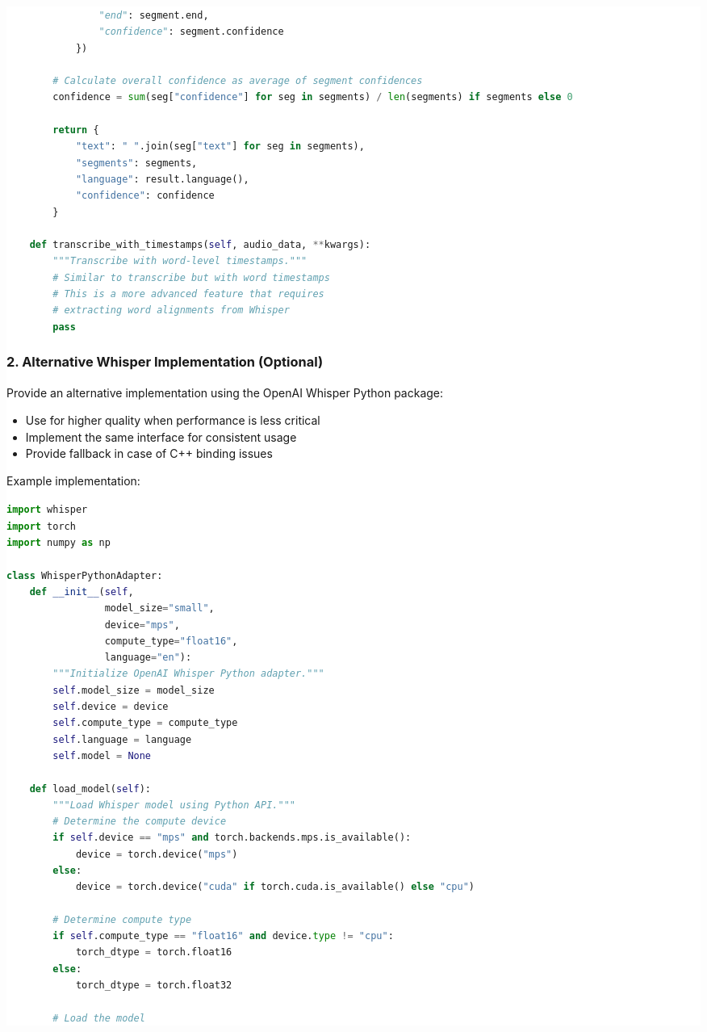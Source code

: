 ```python
                "end": segment.end,
                "confidence": segment.confidence
            })
            
        # Calculate overall confidence as average of segment confidences
        confidence = sum(seg["confidence"] for seg in segments) / len(segments) if segments else 0
            
        return {
            "text": " ".join(seg["text"] for seg in segments),
            "segments": segments,
            "language": result.language(),
            "confidence": confidence
        }
        
    def transcribe_with_timestamps(self, audio_data, **kwargs):
        """Transcribe with word-level timestamps."""
        # Similar to transcribe but with word timestamps
        # This is a more advanced feature that requires
        # extracting word alignments from Whisper
        pass
```

### 2. Alternative Whisper Implementation (Optional)

Provide an alternative implementation using the OpenAI Whisper Python package:

- Use for higher quality when performance is less critical
- Implement the same interface for consistent usage
- Provide fallback in case of C++ binding issues

Example implementation:

```python
import whisper
import torch
import numpy as np

class WhisperPythonAdapter:
    def __init__(self,
                 model_size="small",
                 device="mps",
                 compute_type="float16",
                 language="en"):
        """Initialize OpenAI Whisper Python adapter."""
        self.model_size = model_size
        self.device = device
        self.compute_type = compute_type
        self.language = language
        self.model = None
        
    def load_model(self):
        """Load Whisper model using Python API."""
        # Determine the compute device
        if self.device == "mps" and torch.backends.mps.is_available():
            device = torch.device("mps")
        else:
            device = torch.device("cuda" if torch.cuda.is_available() else "cpu")
            
        # Determine compute type
        if self.compute_type == "float16" and device.type != "cpu":
            torch_dtype = torch.float16
        else:
            torch_dtype = torch.float32
            
        # Load the model
```